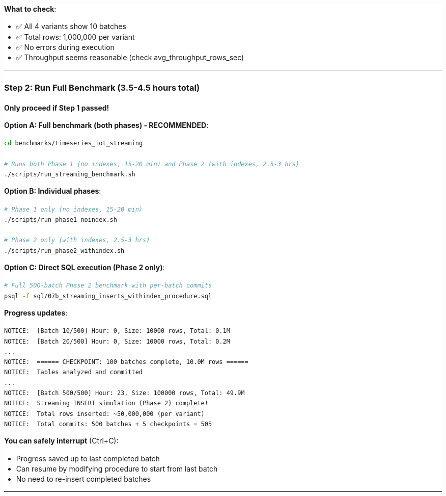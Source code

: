 **What to check**:
- ✅ All 4 variants show 10 batches
- ✅ Total rows: 1,000,000 per variant
- ✅ No errors during execution
- ✅ Throughput seems reasonable (check avg_throughput_rows_sec)

---

### Step 2: Run Full Benchmark (3.5-4.5 hours total)

**Only proceed if Step 1 passed!**

**Option A: Full benchmark (both phases) - RECOMMENDED**:
```bash
cd benchmarks/timeseries_iot_streaming

# Runs both Phase 1 (no indexes, 15-20 min) and Phase 2 (with indexes, 2.5-3 hrs)
./scripts/run_streaming_benchmark.sh
```

**Option B: Individual phases**:
```bash
# Phase 1 only (no indexes, 15-20 min)
./scripts/run_phase1_noindex.sh

# Phase 2 only (with indexes, 2.5-3 hrs)
./scripts/run_phase2_withindex.sh
```

**Option C: Direct SQL execution (Phase 2 only)**:
```bash
# Full 500-batch Phase 2 benchmark with per-batch commits
psql -f sql/07b_streaming_inserts_withindex_procedure.sql
```

**Progress updates**:
```
NOTICE:  [Batch 10/500] Hour: 0, Size: 10000 rows, Total: 0.1M
NOTICE:  [Batch 20/500] Hour: 0, Size: 10000 rows, Total: 0.2M
...
NOTICE:  ====== CHECKPOINT: 100 batches complete, 10.0M rows ======
NOTICE:  Tables analyzed and committed
...
NOTICE:  [Batch 500/500] Hour: 23, Size: 100000 rows, Total: 49.9M
NOTICE:  Streaming INSERT simulation (Phase 2) complete!
NOTICE:  Total rows inserted: ~50,000,000 (per variant)
NOTICE:  Total commits: 500 batches + 5 checkpoints = 505
```

**You can safely interrupt** (Ctrl+C):
- Progress saved up to last completed batch
- Can resume by modifying procedure to start from last batch
- No need to re-insert completed batches

---
